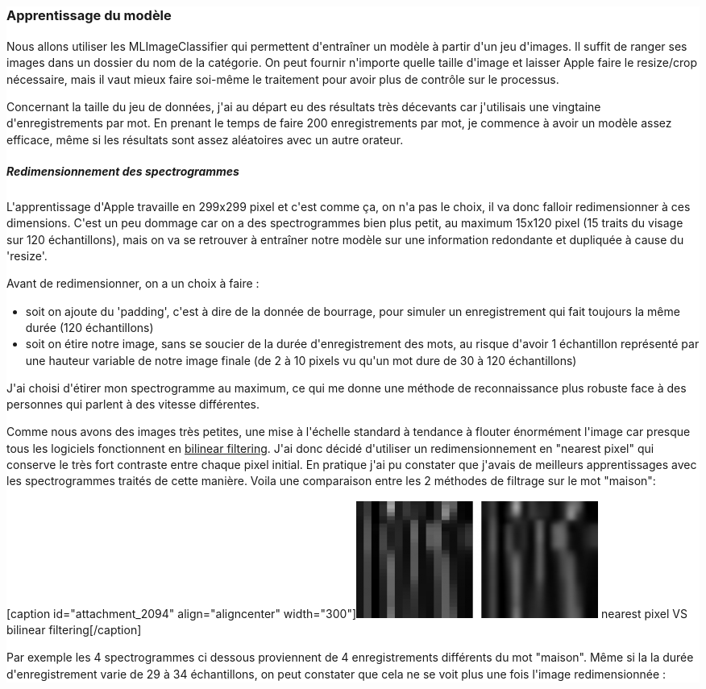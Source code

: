 ### Apprentissage du modèle

Nous allons utiliser les MLImageClassifier qui permettent d'entraîner un modèle à partir d'un jeu d'images. Il suffit de ranger ses images dans un dossier du nom de la catégorie. On peut fournir n'importe quelle taille d'image et laisser Apple faire le resize/crop nécessaire, mais il vaut mieux faire soi-même le traitement pour avoir plus de contrôle sur le processus.

Concernant la taille du jeu de données, j'ai au départ eu des résultats très décevants car j'utilisais une vingtaine d'enregistrements par mot. En prenant le temps de faire 200 enregistrements par mot, je commence à avoir un modèle assez efficace, même si les résultats sont assez aléatoires avec un autre orateur.

##### Redimensionnement des spectrogrammes

L'apprentissage d'Apple travaille en 299x299 pixel et c'est comme ça, on n'a pas le choix, il va donc falloir redimensionner à ces dimensions. C'est un peu dommage car on a des spectrogrammes bien plus petit, au maximum 15x120 pixel (15 traits du visage sur 120 échantillons), mais on va se retrouver à entraîner notre modèle sur une information redondante et dupliquée à cause du 'resize'.

Avant de redimensionner, on a un choix à faire :

- soit on ajoute du 'padding', c'est à dire de la donnée de bourrage, pour simuler un enregistrement qui fait toujours la même durée (120 échantillons)
- soit on étire notre image, sans se soucier de la durée d'enregistrement des mots, au risque d'avoir 1 échantillon représenté par une hauteur variable de notre image finale (de 2 à 10 pixels vu qu'un mot dure de 30 à 120 échantillons)

J'ai choisi d'étirer mon spectrogramme au maximum, ce qui me donne une méthode de reconnaissance plus robuste face à des personnes qui parlent à des vitesse différentes.

Comme nous avons des images très petites, une mise à l'échelle standard à tendance à flouter énormément l'image car presque tous les logiciels fonctionnent en [bilinear filtering](https://fr.wikipedia.org/wiki/Filtrage_bilin%C3%A9aire). J'ai donc décidé d'utiliser un redimensionnement en "nearest pixel" qui conserve le très fort contraste entre chaque pixel initial. En pratique j'ai pu constater que j'avais de meilleurs apprentissages avec les spectrogrammes traités de cette manière. Voila une comparaison entre les 2 méthodes de filtrage sur le mot "maison":

\[caption id="attachment\_2094" align="aligncenter" width="300"\][![](/assets/images/Benoit-maison-20180817-134016-300x145.png)](https://blog.3ie.fr/wp-content/uploads/2018/09/Benoit-maison-20180817-134016.png) nearest pixel VS bilinear filtering\[/caption\]

Par exemple les 4 spectrogrammes ci dessous proviennent de 4 enregistrements différents du mot "maison". Même si la la durée d'enregistrement varie de 29 à 34 échantillons, on peut constater que cela ne se voit plus une fois l'image redimensionnée :
